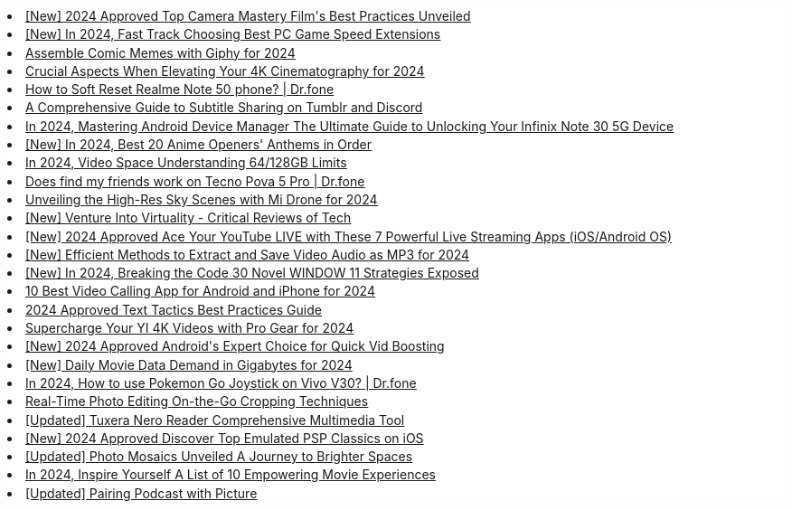<li><a href="https://fox-hovers.techidaily.com/new-2024-approved-top-camera-mastery-films-best-practices-unveiled/"><u>[New] 2024 Approved  Top Camera Mastery  Film's Best Practices Unveiled</u></a></li>
<li><a href="https://fox-hovers.techidaily.com/new-in-2024-fast-track-choosing-best-pc-game-speed-extensions/"><u>[New] In 2024, Fast Track  Choosing Best PC Game Speed Extensions</u></a></li>
<li><a href="https://fox-hovers.techidaily.com/assemble-comic-memes-with-giphy-for-2024/"><u>Assemble Comic Memes with Giphy for 2024</u></a></li>
<li><a href="https://fox-hovers.techidaily.com/crucial-aspects-when-elevating-your-4k-cinematography-for-2024/"><u>Crucial Aspects When Elevating Your 4K Cinematography for 2024</u></a></li>
<li><a href="https://techidaily.com/how-to-soft-reset-realme-note-50-phone-drfone-by-drfone-reset-android-reset-android/"><u>How to Soft Reset Realme Note 50 phone? | Dr.fone</u></a></li>
<li><a href="https://fox-hovers.techidaily.com/a-comprehensive-guide-to-subtitle-sharing-on-tumblr-and-discord/"><u>A Comprehensive Guide to Subtitle Sharing on Tumblr and Discord</u></a></li>
<li><a href="https://unlock-android.techidaily.com/in-2024-mastering-android-device-manager-the-ultimate-guide-to-unlocking-your-infinix-note-30-5g-device-by-drfone-android/"><u>In 2024, Mastering Android Device Manager The Ultimate Guide to Unlocking Your Infinix Note 30 5G Device</u></a></li>
<li><a href="https://fox-hovers.techidaily.com/new-in-2024-best-20-anime-openers-anthems-in-order/"><u>[New] In 2024, Best 20 Anime Openers' Anthems in Order</u></a></li>
<li><a href="https://fox-hovers.techidaily.com/in-2024-video-space-understanding-64128gb-limits/"><u>In 2024, Video Space  Understanding 64/128GB Limits</u></a></li>
<li><a href="https://location-social.techidaily.com/does-find-my-friends-work-on-tecno-pova-5-pro-drfone-by-drfone-virtual-android/"><u>Does find my friends work on Tecno Pova 5 Pro | Dr.fone</u></a></li>
<li><a href="https://fox-hovers.techidaily.com/unveiling-the-high-res-sky-scenes-with-mi-drone-for-2024/"><u>Unveiling the High-Res Sky Scenes with Mi Drone for 2024</u></a></li>
<li><a href="https://fox-hovers.techidaily.com/new-venture-into-virtuality-critical-reviews-of-tech/"><u>[New] Venture Into Virtuality - Critical Reviews of Tech</u></a></li>
<li><a href="https://youtube-docs.techidaily.com/024-approved-ace-your-youtube-live-with-these-7-powerful-live-streaming-apps-iosandroid-os/"><u>[New] 2024 Approved  Ace Your YouTube LIVE with These 7 Powerful Live Streaming Apps (iOS/Android OS)</u></a></li>
<li><a href="https://fox-hovers.techidaily.com/new-efficient-methods-to-extract-and-save-video-audio-as-mp3-for-2024/"><u>[New] Efficient Methods to Extract and Save Video Audio as MP3 for 2024</u></a></li>
<li><a href="https://fox-hovers.techidaily.com/new-in-2024-breaking-the-code-30-novel-window-11-strategies-exposed/"><u>[New] In 2024, Breaking the Code  30 Novel WINDOW 11 Strategies Exposed</u></a></li>
<li><a href="https://screen-video-capture.techidaily.com/10-best-video-calling-app-for-android-and-iphone-for-2024/"><u>10 Best Video Calling App for Android and iPhone for 2024</u></a></li>
<li><a href="https://fox-hovers.techidaily.com/2024-approved-text-tactics-best-practices-guide/"><u>2024 Approved  Text Tactics  Best Practices Guide</u></a></li>
<li><a href="https://fox-hovers.techidaily.com/supercharge-your-yi-4k-videos-with-pro-gear-for-2024/"><u>Supercharge Your YI 4K Videos with Pro Gear for 2024</u></a></li>
<li><a href="https://fox-hovers.techidaily.com/new-2024-approved-androids-expert-choice-for-quick-vid-boosting/"><u>[New] 2024 Approved  Android's Expert Choice for Quick Vid Boosting</u></a></li>
<li><a href="https://fox-hovers.techidaily.com/new-daily-movie-data-demand-in-gigabytes-for-2024/"><u>[New] Daily Movie Data Demand in Gigabytes for 2024</u></a></li>
<li><a href="https://change-location.techidaily.com/in-2024-how-to-use-pokemon-go-joystick-on-vivo-v30-drfone-by-drfone-virtual-android/"><u>In 2024, How to use Pokemon Go Joystick on Vivo V30? | Dr.fone</u></a></li>
<li><a href="https://fox-hovers.techidaily.com/real-time-photo-editing-on-the-go-cropping-techniques/"><u>Real-Time Photo Editing  On-the-Go Cropping Techniques</u></a></li>
<li><a href="https://fox-hovers.techidaily.com/updated-tuxera-nero-reader-comprehensive-multimedia-tool/"><u>[Updated] Tuxera Nero Reader  Comprehensive Multimedia Tool</u></a></li>
<li><a href="https://screen-activity-recording.techidaily.com/new-2024-approved-discover-top-emulated-psp-classics-on-ios/"><u>[New] 2024 Approved  Discover Top Emulated PSP Classics on iOS</u></a></li>
<li><a href="https://fox-hovers.techidaily.com/updated-photo-mosaics-unveiled-a-journey-to-brighter-spaces/"><u>[Updated] Photo Mosaics Unveiled  A Journey to Brighter Spaces</u></a></li>
<li><a href="https://extra-approaches.techidaily.com/in-2024-inspire-yourself-a-list-of-10-empowering-movie-experiences/"><u>In 2024, Inspire Yourself  A List of 10 Empowering Movie Experiences</u></a></li>
<li><a href="https://fox-hovers.techidaily.com/updated-pairing-podcast-with-picture/"><u>[Updated] Pairing Podcast with Picture</u></a></li>